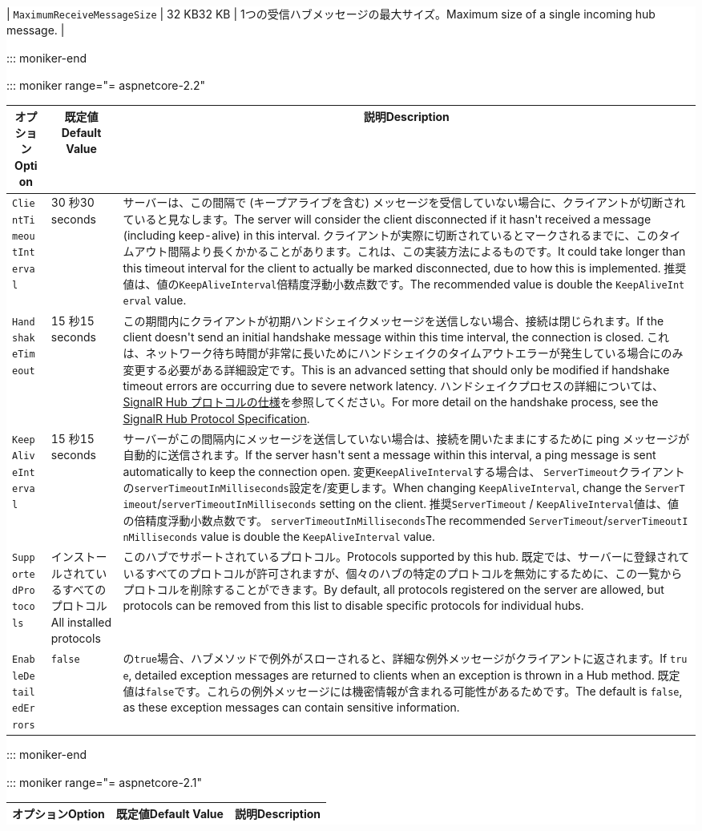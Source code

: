 | `MaximumReceiveMessageSize` | <span data-ttu-id="f9f42-143">32 KB</span><span class="sxs-lookup"><span data-stu-id="f9f42-143">32 KB</span></span> | <span data-ttu-id="f9f42-144">1つの受信ハブメッセージの最大サイズ。</span><span class="sxs-lookup"><span data-stu-id="f9f42-144">Maximum size of a single incoming hub message.</span></span> |

::: moniker-end

::: moniker range="= aspnetcore-2.2"

| <span data-ttu-id="f9f42-145">オプション</span><span class="sxs-lookup"><span data-stu-id="f9f42-145">Option</span></span> | <span data-ttu-id="f9f42-146">既定値</span><span class="sxs-lookup"><span data-stu-id="f9f42-146">Default Value</span></span> | <span data-ttu-id="f9f42-147">説明</span><span class="sxs-lookup"><span data-stu-id="f9f42-147">Description</span></span> |
| ------ | ------------- | ----------- |
| `ClientTimeoutInterval` | <span data-ttu-id="f9f42-148">30 秒</span><span class="sxs-lookup"><span data-stu-id="f9f42-148">30 seconds</span></span> | <span data-ttu-id="f9f42-149">サーバーは、この間隔で (キープアライブを含む) メッセージを受信していない場合に、クライアントが切断されていると見なします。</span><span class="sxs-lookup"><span data-stu-id="f9f42-149">The server will consider the client disconnected if it hasn't received a message (including keep-alive) in this interval.</span></span> <span data-ttu-id="f9f42-150">クライアントが実際に切断されているとマークされるまでに、このタイムアウト間隔より長くかかることがあります。これは、この実装方法によるものです。</span><span class="sxs-lookup"><span data-stu-id="f9f42-150">It could take longer than this timeout interval for the client to actually be marked disconnected, due to how this is implemented.</span></span> <span data-ttu-id="f9f42-151">推奨値は、値の`KeepAliveInterval`倍精度浮動小数点数です。</span><span class="sxs-lookup"><span data-stu-id="f9f42-151">The recommended value is double the `KeepAliveInterval` value.</span></span>|
| `HandshakeTimeout` | <span data-ttu-id="f9f42-152">15 秒</span><span class="sxs-lookup"><span data-stu-id="f9f42-152">15 seconds</span></span> | <span data-ttu-id="f9f42-153">この期間内にクライアントが初期ハンドシェイクメッセージを送信しない場合、接続は閉じられます。</span><span class="sxs-lookup"><span data-stu-id="f9f42-153">If the client doesn't send an initial handshake message within this time interval, the connection is closed.</span></span> <span data-ttu-id="f9f42-154">これは、ネットワーク待ち時間が非常に長いためにハンドシェイクのタイムアウトエラーが発生している場合にのみ変更する必要がある詳細設定です。</span><span class="sxs-lookup"><span data-stu-id="f9f42-154">This is an advanced setting that should only be modified if handshake timeout errors are occurring due to severe network latency.</span></span> <span data-ttu-id="f9f42-155">ハンドシェイクプロセスの詳細については、 [SignalR Hub プロトコルの仕様](https://github.com/aspnet/SignalR/blob/master/specs/HubProtocol.md)を参照してください。</span><span class="sxs-lookup"><span data-stu-id="f9f42-155">For more detail on the handshake process, see the [SignalR Hub Protocol Specification](https://github.com/aspnet/SignalR/blob/master/specs/HubProtocol.md).</span></span> |
| `KeepAliveInterval` | <span data-ttu-id="f9f42-156">15 秒</span><span class="sxs-lookup"><span data-stu-id="f9f42-156">15 seconds</span></span> | <span data-ttu-id="f9f42-157">サーバーがこの間隔内にメッセージを送信していない場合は、接続を開いたままにするために ping メッセージが自動的に送信されます。</span><span class="sxs-lookup"><span data-stu-id="f9f42-157">If the server hasn't sent a message within this interval, a ping message is sent automatically to keep the connection open.</span></span> <span data-ttu-id="f9f42-158">変更`KeepAliveInterval`する場合は、 `ServerTimeout`クライアントの`serverTimeoutInMilliseconds`設定を/変更します。</span><span class="sxs-lookup"><span data-stu-id="f9f42-158">When changing `KeepAliveInterval`, change the `ServerTimeout`/`serverTimeoutInMilliseconds` setting on the client.</span></span> <span data-ttu-id="f9f42-159">推奨`ServerTimeout` / `KeepAliveInterval`値は、値の倍精度浮動小数点数です。 `serverTimeoutInMilliseconds`</span><span class="sxs-lookup"><span data-stu-id="f9f42-159">The recommended `ServerTimeout`/`serverTimeoutInMilliseconds` value is double the `KeepAliveInterval` value.</span></span>  |
| `SupportedProtocols` | <span data-ttu-id="f9f42-160">インストールされているすべてのプロトコル</span><span class="sxs-lookup"><span data-stu-id="f9f42-160">All installed protocols</span></span> | <span data-ttu-id="f9f42-161">このハブでサポートされているプロトコル。</span><span class="sxs-lookup"><span data-stu-id="f9f42-161">Protocols supported by this hub.</span></span> <span data-ttu-id="f9f42-162">既定では、サーバーに登録されているすべてのプロトコルが許可されますが、個々のハブの特定のプロトコルを無効にするために、この一覧からプロトコルを削除することができます。</span><span class="sxs-lookup"><span data-stu-id="f9f42-162">By default, all protocols registered on the server are allowed, but protocols can be removed from this list to disable specific protocols for individual hubs.</span></span> |
| `EnableDetailedErrors` | `false` | <span data-ttu-id="f9f42-163">の`true`場合、ハブメソッドで例外がスローされると、詳細な例外メッセージがクライアントに返されます。</span><span class="sxs-lookup"><span data-stu-id="f9f42-163">If `true`, detailed exception messages are returned to clients when an exception is thrown in a Hub method.</span></span> <span data-ttu-id="f9f42-164">既定値は`false`です。これらの例外メッセージには機密情報が含まれる可能性があるためです。</span><span class="sxs-lookup"><span data-stu-id="f9f42-164">The default is `false`, as these exception messages can contain sensitive information.</span></span> |

::: moniker-end

::: moniker range="= aspnetcore-2.1"

| <span data-ttu-id="f9f42-165">オプション</span><span class="sxs-lookup"><span data-stu-id="f9f42-165">Option</span></span> | <span data-ttu-id="f9f42-166">既定値</span><span class="sxs-lookup"><span data-stu-id="f9f42-166">Default Value</span></span> | <span data-ttu-id="f9f42-167">説明</span><span class="sxs-lookup"><span data-stu-id="f9f42-167">Description</span></span> |
| ------ | ------------- | ----------- |